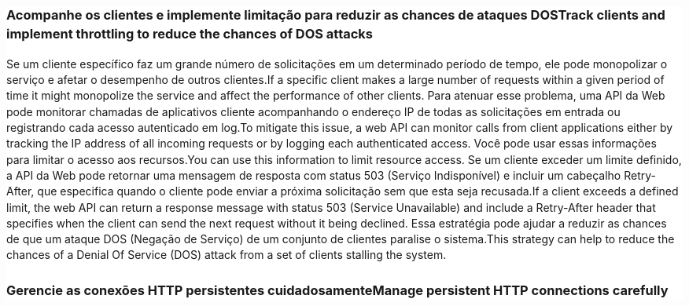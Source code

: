 ### <a name="track-clients-and-implement-throttling-to-reduce-the-chances-of-dos-attacks"></a><span data-ttu-id="6af7c-347">Acompanhe os clientes e implemente limitação para reduzir as chances de ataques DOS</span><span class="sxs-lookup"><span data-stu-id="6af7c-347">Track clients and implement throttling to reduce the chances of DOS attacks</span></span>

<span data-ttu-id="6af7c-348">Se um cliente específico faz um grande número de solicitações em um determinado período de tempo, ele pode monopolizar o serviço e afetar o desempenho de outros clientes.</span><span class="sxs-lookup"><span data-stu-id="6af7c-348">If a specific client makes a large number of requests within a given period of time it might monopolize the service and affect the performance of other clients.</span></span> <span data-ttu-id="6af7c-349">Para atenuar esse problema, uma API da Web pode monitorar chamadas de aplicativos cliente acompanhando o endereço IP de todas as solicitações em entrada ou registrando cada acesso autenticado em log.</span><span class="sxs-lookup"><span data-stu-id="6af7c-349">To mitigate this issue, a web API can monitor calls from client applications either by tracking the IP address of all incoming requests or by logging each authenticated access.</span></span> <span data-ttu-id="6af7c-350">Você pode usar essas informações para limitar o acesso aos recursos.</span><span class="sxs-lookup"><span data-stu-id="6af7c-350">You can use this information to limit resource access.</span></span> <span data-ttu-id="6af7c-351">Se um cliente exceder um limite definido, a API da Web pode retornar uma mensagem de resposta com status 503 (Serviço Indisponível) e incluir um cabeçalho Retry-After, que especifica quando o cliente pode enviar a próxima solicitação sem que esta seja recusada.</span><span class="sxs-lookup"><span data-stu-id="6af7c-351">If a client exceeds a defined limit, the web API can return a response message with status 503 (Service Unavailable) and include a Retry-After header that specifies when the client can send the next request without it being declined.</span></span> <span data-ttu-id="6af7c-352">Essa estratégia pode ajudar a reduzir as chances de que um ataque DOS (Negação de Serviço) de um conjunto de clientes paralise o sistema.</span><span class="sxs-lookup"><span data-stu-id="6af7c-352">This strategy can help to reduce the chances of a Denial Of Service (DOS) attack from a set of clients stalling the system.</span></span>

### <a name="manage-persistent-http-connections-carefully"></a><span data-ttu-id="6af7c-353">Gerencie as conexões HTTP persistentes cuidadosamente</span><span class="sxs-lookup"><span data-stu-id="6af7c-353">Manage persistent HTTP connections carefully</span></span>

